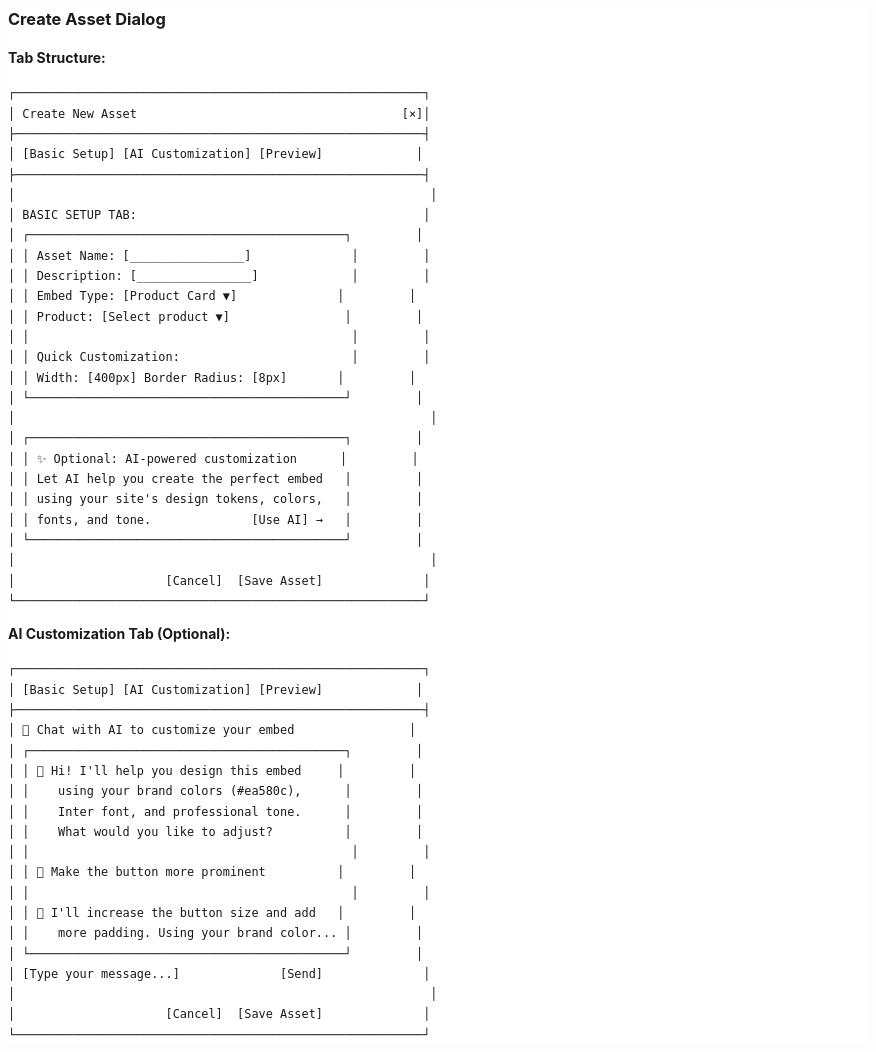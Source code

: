 ### Create Asset Dialog

**Tab Structure:**
```
┌─────────────────────────────────────────────────────────┐
│ Create New Asset                                     [×]│
├─────────────────────────────────────────────────────────┤
│ [Basic Setup] [AI Customization] [Preview]             │
├─────────────────────────────────────────────────────────┤
│                                                          │
│ BASIC SETUP TAB:                                        │
│ ┌────────────────────────────────────────────┐         │
│ │ Asset Name: [________________]              │         │
│ │ Description: [________________]             │         │
│ │ Embed Type: [Product Card ▼]              │         │
│ │ Product: [Select product ▼]                │         │
│ │                                             │         │
│ │ Quick Customization:                        │         │
│ │ Width: [400px] Border Radius: [8px]       │         │
│ └────────────────────────────────────────────┘         │
│                                                          │
│ ┌────────────────────────────────────────────┐         │
│ │ ✨ Optional: AI-powered customization      │         │
│ │ Let AI help you create the perfect embed   │         │
│ │ using your site's design tokens, colors,   │         │
│ │ fonts, and tone.              [Use AI] →   │         │
│ └────────────────────────────────────────────┘         │
│                                                          │
│                     [Cancel]  [Save Asset]              │
└─────────────────────────────────────────────────────────┘
```

**AI Customization Tab (Optional):**
```
┌─────────────────────────────────────────────────────────┐
│ [Basic Setup] [AI Customization] [Preview]             │
├─────────────────────────────────────────────────────────┤
│ 💬 Chat with AI to customize your embed                │
│ ┌────────────────────────────────────────────┐         │
│ │ 🤖 Hi! I'll help you design this embed     │         │
│ │    using your brand colors (#ea580c),      │         │
│ │    Inter font, and professional tone.      │         │
│ │    What would you like to adjust?          │         │
│ │                                             │         │
│ │ 👤 Make the button more prominent          │         │
│ │                                             │         │
│ │ 🤖 I'll increase the button size and add   │         │
│ │    more padding. Using your brand color... │         │
│ └────────────────────────────────────────────┘         │
│ [Type your message...]              [Send]              │
│                                                          │
│                     [Cancel]  [Save Asset]              │
└─────────────────────────────────────────────────────────┘
```
